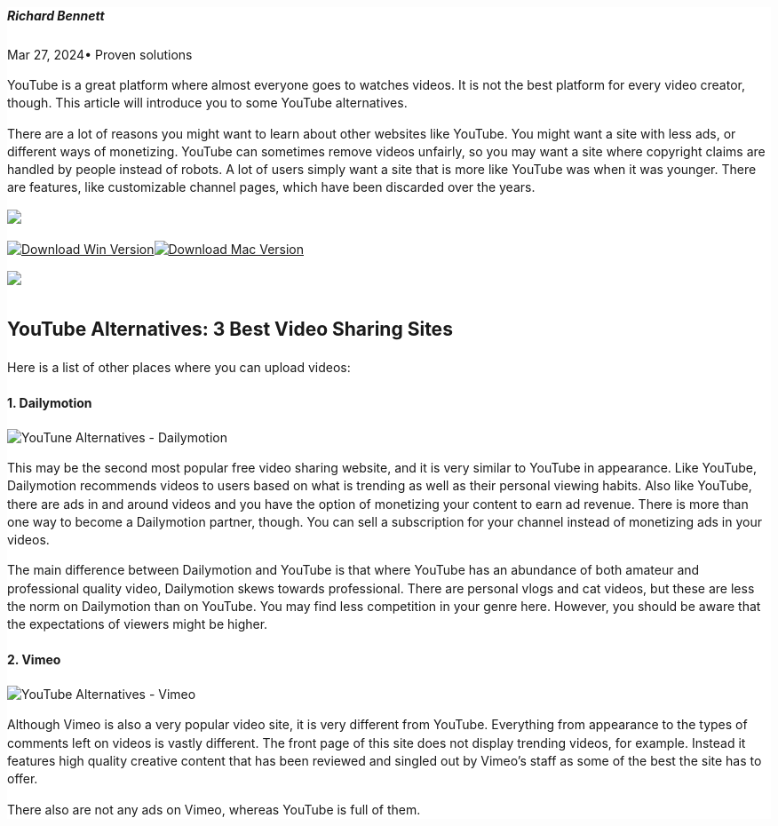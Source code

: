 ##### Richard Bennett

 Mar 27, 2024• Proven solutions

YouTube is a great platform where almost everyone goes to watches videos. It is not the best platform for every video creator, though. This article will introduce you to some YouTube alternatives.

There are a lot of reasons you might want to learn about other websites like YouTube. You might want a site with less ads, or different ways of monetizing. YouTube can sometimes remove videos unfairly, so you may want a site where copyright claims are handled by people instead of robots. A lot of users simply want a site that is more like YouTube was when it was younger. There are features, like customizable channel pages, which have been discarded over the years.


<a href="https://secure.2checkout.com/order/checkout.php?PRODS=19080710&QTY=1&AFFILIATE=108875&CART=1"><img src="https://smart-seo-tool.com/images/SmartSEOAuditorBox.png" border="0"></a>

[![Download Win Version](https://images.wondershare.com/filmora/guide/download-btn-win.jpg)](https://tools.techidaily.com/wondershare/filmora/download/)[![Download Mac Version](https://images.wondershare.com/filmora/guide/download-btn-mac.jpg)](https://tools.techidaily.com/wondershare/filmora/download/)


<a href="https://shop.mondly.com/affiliate.php?ACCOUNT=ATISTUDI&AFFILIATE=108875&PATH=https%3A%2F%2Fwww.mondly.com%3FAFFILIATE%3D108875%26RESOURCE%3D%2BGeneral%2B970x90%2B"><img src="https://secure.avangate.com/images/merchant/69c418c33ec2e1a4267fa9bb77fa1428/general-970x90.gif" border="0"></a>

## YouTube Alternatives: 3 Best Video Sharing Sites

Here is a list of other places where you can upload videos:

#### 1\. Dailymotion

![YouTune Alternatives - Dailymotion](https://images.wondershare.com/filmora/article-images/alternatives-dailymotion.JPG)

This may be the second most popular free video sharing website, and it is very similar to YouTube in appearance. Like YouTube, Dailymotion recommends videos to users based on what is trending as well as their personal viewing habits. Also like YouTube, there are ads in and around videos and you have the option of monetizing your content to earn ad revenue. There is more than one way to become a Dailymotion partner, though. You can sell a subscription for your channel instead of monetizing ads in your videos.

The main difference between Dailymotion and YouTube is that where YouTube has an abundance of both amateur and professional quality video, Dailymotion skews towards professional. There are personal vlogs and cat videos, but these are less the norm on Dailymotion than on YouTube. You may find less competition in your genre here. However, you should be aware that the expectations of viewers might be higher.

#### 2\. Vimeo

![YouTube Alternatives - Vimeo](https://images.wondershare.com/filmora/article-images/alternative-vimeo.JPG)

Although Vimeo is also a very popular video site, it is very different from YouTube. Everything from appearance to the types of comments left on videos is vastly different. The front page of this site does not display trending videos, for example. Instead it features high quality creative content that has been reviewed and singled out by Vimeo’s staff as some of the best the site has to offer.

There also are not any ads on Vimeo, whereas YouTube is full of them.
